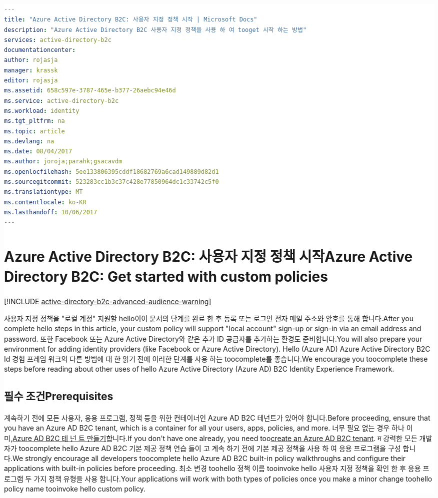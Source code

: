 ```yaml
---
title: "Azure Active Directory B2C: 사용자 지정 정책 시작 | Microsoft Docs"
description: "Azure Active Directory B2C 사용자 지정 정책을 사용 하 여 tooget 시작 하는 방법"
services: active-directory-b2c
documentationcenter: 
author: rojasja
manager: krassk
editor: rojasja
ms.assetid: 658c597e-3787-465e-b377-26aebc94e46d
ms.service: active-directory-b2c
ms.workload: identity
ms.tgt_pltfrm: na
ms.topic: article
ms.devlang: na
ms.date: 08/04/2017
ms.author: joroja;parahk;gsacavdm
ms.openlocfilehash: 5ee133806395cddf18682769a6cad149889d82d1
ms.sourcegitcommit: 523283cc1b3c37c428e77850964dc1c33742c5f0
ms.translationtype: MT
ms.contentlocale: ko-KR
ms.lasthandoff: 10/06/2017
---
```

# <a name="azure-active-directory-b2c-get-started-with-custom-policies"></a><span data-ttu-id="cd658-103">Azure Active Directory B2C: 사용자 지정 정책 시작</span><span class="sxs-lookup"><span data-stu-id="cd658-103">Azure Active Directory B2C: Get started with custom policies</span></span>

[!INCLUDE [active-directory-b2c-advanced-audience-warning](../../includes/active-directory-b2c-advanced-audience-warning.md)]

<span data-ttu-id="cd658-104">사용자 지정 정책을 "로컬 계정" 지원할 hello이이 문서의 단계를 완료 한 후 등록 또는 로그인 전자 메일 주소와 암호를 통해 합니다.</span><span class="sxs-lookup"><span data-stu-id="cd658-104">After you complete hello steps in this article, your custom policy will support "local account" sign-up or sign-in via an email address and password.</span></span> <span data-ttu-id="cd658-105">또한 Facebook 또는 Azure Active Directory와 같은 추가 ID 공급자를 추가하는 환경도 준비합니다.</span><span class="sxs-lookup"><span data-stu-id="cd658-105">You will also prepare your environment for adding identity providers (like Facebook or Azure Active Directory).</span></span> <span data-ttu-id="cd658-106">Hello (Azure AD) Azure Active Directory B2C Id 경험 프레임 워크의 다른 방법에 대 한 읽기 전에 이러한 단계를 사용 하는 toocomplete를 좋습니다.</span><span class="sxs-lookup"><span data-stu-id="cd658-106">We encourage you toocomplete these steps before reading about other uses of hello Azure Active Directory (Azure AD) B2C Identity Experience Framework.</span></span>

## <a name="prerequisites"></a><span data-ttu-id="cd658-107">필수 조건</span><span class="sxs-lookup"><span data-stu-id="cd658-107">Prerequisites</span></span>

<span data-ttu-id="cd658-108">계속하기 전에 모든 사용자, 응용 프로그램, 정책 등을 위한 컨테이너인 Azure AD B2C 테넌트가 있어야 합니다.</span><span class="sxs-lookup"><span data-stu-id="cd658-108">Before proceeding, ensure that you have an Azure AD B2C tenant, which is a container for all your users, apps, policies, and more.</span></span> <span data-ttu-id="cd658-109">너무 필요 없는 경우 하나 이미,[Azure AD B2C 테 넌 트 만들기](active-directory-b2c-get-started.md)합니다.</span><span class="sxs-lookup"><span data-stu-id="cd658-109">If you don't have one already, you need too[create an Azure AD B2C tenant](active-directory-b2c-get-started.md).</span></span> <span data-ttu-id="cd658-110">म 강력한 모든 개발자가 toocomplete hello Azure AD B2C 기본 제공 정책 연습 들이 고 계속 하기 전에 기본 제공 정책을 사용 하 여 응용 프로그램을 구성 합니다.</span><span class="sxs-lookup"><span data-stu-id="cd658-110">We strongly encourage all developers toocomplete hello Azure AD B2C built-in policy walkthroughs and configure their applications with built-in policies before proceeding.</span></span> <span data-ttu-id="cd658-111">최소 변경 toohello 정책 이름 tooinvoke hello 사용자 지정 정책을 확인 한 후 응용 프로그램 두 가지 정책 유형을 사용 합니다.</span><span class="sxs-lookup"><span data-stu-id="cd658-111">Your applications will work with both types of policies once you make a minor change toohello policy name tooinvoke hello custom policy.</span></span>
